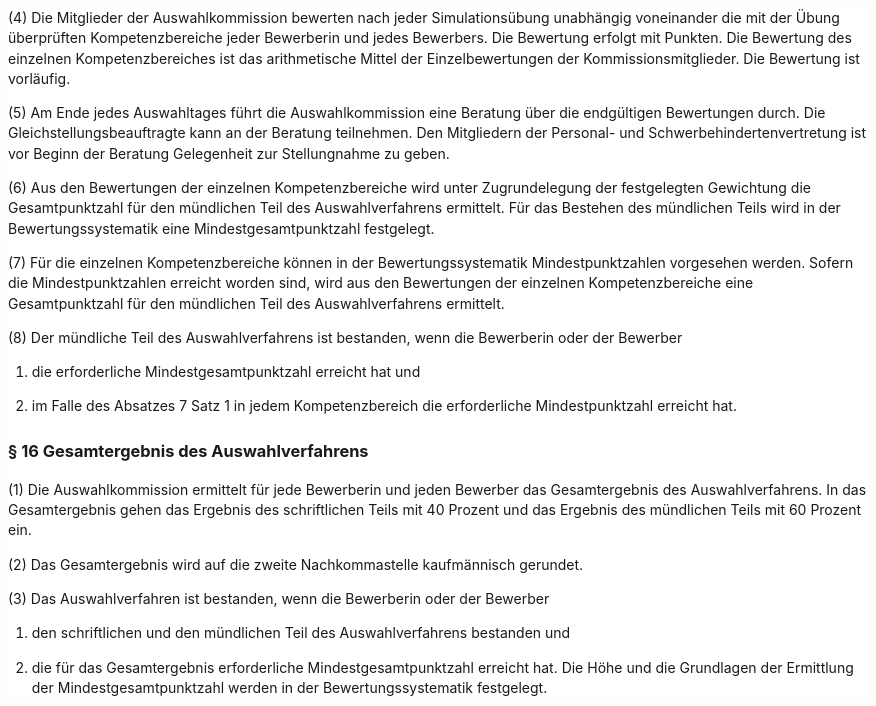 (4) Die Mitglieder der Auswahlkommission bewerten nach jeder
Simulationsübung unabhängig voneinander die mit der Übung überprüften
Kompetenzbereiche jeder Bewerberin und jedes Bewerbers. Die Bewertung
erfolgt mit Punkten. Die Bewertung des einzelnen Kompetenzbereiches
ist das arithmetische Mittel der Einzelbewertungen der
Kommissionsmitglieder. Die Bewertung ist vorläufig.

(5) Am Ende jedes Auswahltages führt die Auswahlkommission eine
Beratung über die endgültigen Bewertungen durch. Die
Gleichstellungsbeauftragte kann an der Beratung teilnehmen. Den
Mitgliedern der Personal- und Schwerbehindertenvertretung ist vor
Beginn der Beratung Gelegenheit zur Stellungnahme zu geben.

(6) Aus den Bewertungen der einzelnen Kompetenzbereiche wird unter
Zugrundelegung der festgelegten Gewichtung die Gesamtpunktzahl für den
mündlichen Teil des Auswahlverfahrens ermittelt. Für das Bestehen des
mündlichen Teils wird in der Bewertungssystematik eine
Mindestgesamtpunktzahl festgelegt.

(7) Für die einzelnen Kompetenzbereiche können in der
Bewertungssystematik Mindestpunktzahlen vorgesehen werden. Sofern die
Mindestpunktzahlen erreicht worden sind, wird aus den Bewertungen der
einzelnen Kompetenzbereiche eine Gesamtpunktzahl für den mündlichen
Teil des Auswahlverfahrens ermittelt.

(8) Der mündliche Teil des Auswahlverfahrens ist bestanden, wenn die
Bewerberin oder der Bewerber

1.  die erforderliche Mindestgesamtpunktzahl erreicht hat und


2.  im Falle des Absatzes 7 Satz 1 in jedem Kompetenzbereich die
    erforderliche Mindestpunktzahl erreicht hat.





### § 16 Gesamtergebnis des Auswahlverfahrens

(1) Die Auswahlkommission ermittelt für jede Bewerberin und jeden
Bewerber das Gesamtergebnis des Auswahlverfahrens. In das
Gesamtergebnis gehen das Ergebnis des schriftlichen Teils mit 40
Prozent und das Ergebnis des mündlichen Teils mit 60 Prozent ein.

(2) Das Gesamtergebnis wird auf die zweite Nachkommastelle
kaufmännisch gerundet.

(3) Das Auswahlverfahren ist bestanden, wenn die Bewerberin oder der
Bewerber

1.  den schriftlichen und den mündlichen Teil des Auswahlverfahrens
    bestanden und


2.  die für das Gesamtergebnis erforderliche Mindestgesamtpunktzahl
    erreicht hat. Die Höhe und die Grundlagen der Ermittlung der
    Mindestgesamtpunktzahl werden in der Bewertungssystematik festgelegt.
